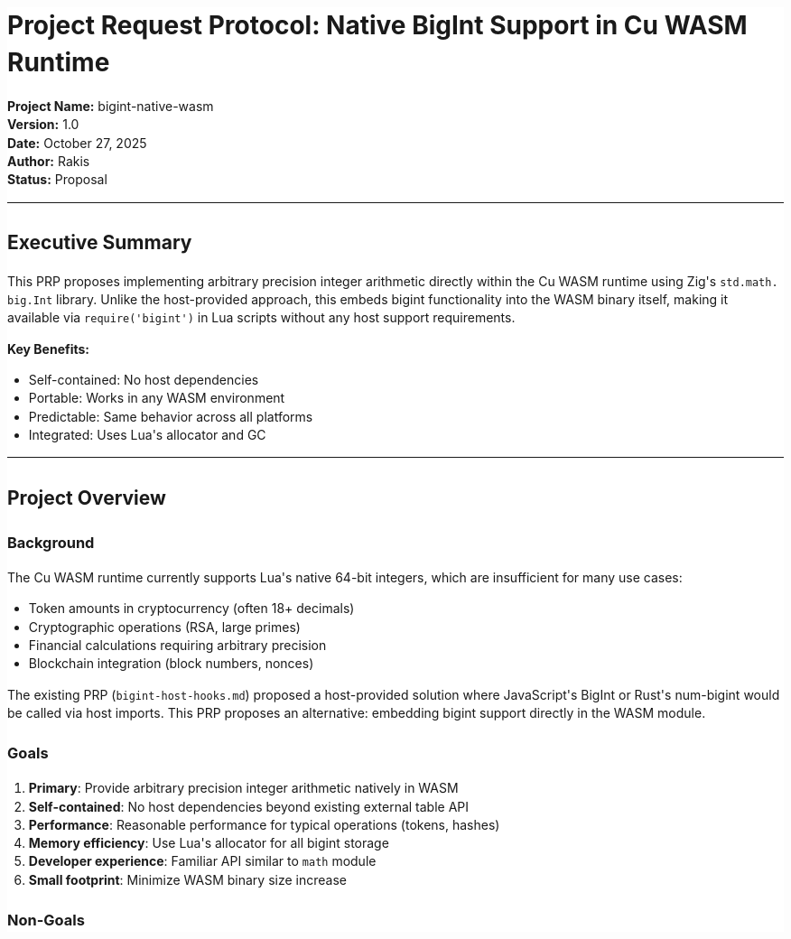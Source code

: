 # Project Request Protocol: Native BigInt Support in Cu WASM Runtime

**Project Name:** bigint-native-wasm  
**Version:** 1.0  
**Date:** October 27, 2025  
**Author:** Rakis  
**Status:** Proposal

---

## Executive Summary

This PRP proposes implementing arbitrary precision integer arithmetic directly within the Cu WASM runtime using Zig's `std.math.big.Int` library. Unlike the host-provided approach, this embeds bigint functionality into the WASM binary itself, making it available via `require('bigint')` in Lua scripts without any host support requirements.

**Key Benefits:**
- Self-contained: No host dependencies
- Portable: Works in any WASM environment
- Predictable: Same behavior across all platforms
- Integrated: Uses Lua's allocator and GC

---

## Project Overview

### Background

The Cu WASM runtime currently supports Lua's native 64-bit integers, which are insufficient for many use cases:
- Token amounts in cryptocurrency (often 18+ decimals)
- Cryptographic operations (RSA, large primes)
- Financial calculations requiring arbitrary precision
- Blockchain integration (block numbers, nonces)

The existing PRP (`bigint-host-hooks.md`) proposed a host-provided solution where JavaScript's BigInt or Rust's num-bigint would be called via host imports. This PRP proposes an alternative: embedding bigint support directly in the WASM module.

### Goals

1. **Primary**: Provide arbitrary precision integer arithmetic natively in WASM
2. **Self-contained**: No host dependencies beyond existing external table API
3. **Performance**: Reasonable performance for typical operations (tokens, hashes)
4. **Memory efficiency**: Use Lua's allocator for all bigint storage
5. **Developer experience**: Familiar API similar to `math` module
6. **Small footprint**: Minimize WASM binary size increase

### Non-Goals

